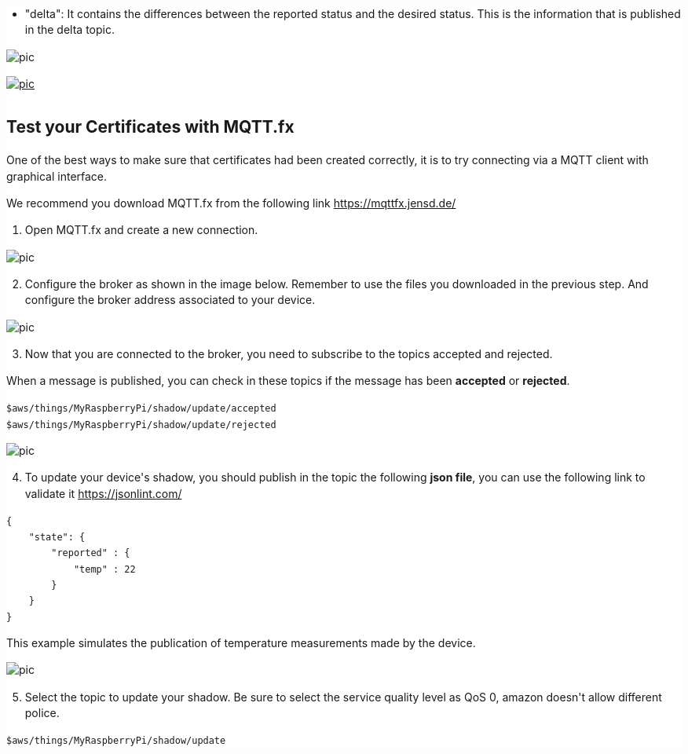 - "delta": It contains the differences between the reported status and the desired status.
This is the information that is published in the delta topic.

![pic](pictures/AWS/AWS_Console_Manage_Things_Details_Shadow_Delta.png)

[![pic](pictures/utils/arrow_up.png)](#table-of-contents)


## Test your Certificates with MQTT.fx

One of the best ways to make sure that certificates had been created correctly, it is to try connecting via a
MQTT client with graphical interface.

We recommend you download MQTT.fx from the following link https://mqttfx.jensd.de/

1. Open MQTT.fx and create a new connection.

![pic](pictures/MQTT/MQTTFX_open.png)

2. Configure the broker as shown in the image below.
Remember to use the files you downloaded in the previous step. And configure the broker address associated to your device.

![pic](pictures/MQTT/MQTTFX_Broker_Connect.png)

3. Now that you are connected to the broker, you need to subscribe to the topics accepted and rejected.

When a message is published,
you can check in these topics if the message has been **accepted** or **rejected**.
```
$aws/things/MyRaspberryPi/shadow/update/accepted
$aws/things/MyRaspberryPi/shadow/update/rejected
```

![pic](pictures/MQTT/MQTTFX_Topic_Subscribe.png)

4. To update your device's shadow, you should publish in the topic the following **json file**,
you can use the following link to validate it https://jsonlint.com/

```
{
    "state": {
        "reported" : {
            "temp" : 22    
        }
    }
}
```
This example simulates the publication of temperature measurements made by the device.

![pic](pictures/AWS/AWS_Console_Manage_Things_Details_Shadow.png)

5. Select the topic to update your shadow.
Be sure to select the service quality level as QoS 0, amazon doesn't allow different police.
```
$aws/things/MyRaspberryPi/shadow/update
```
